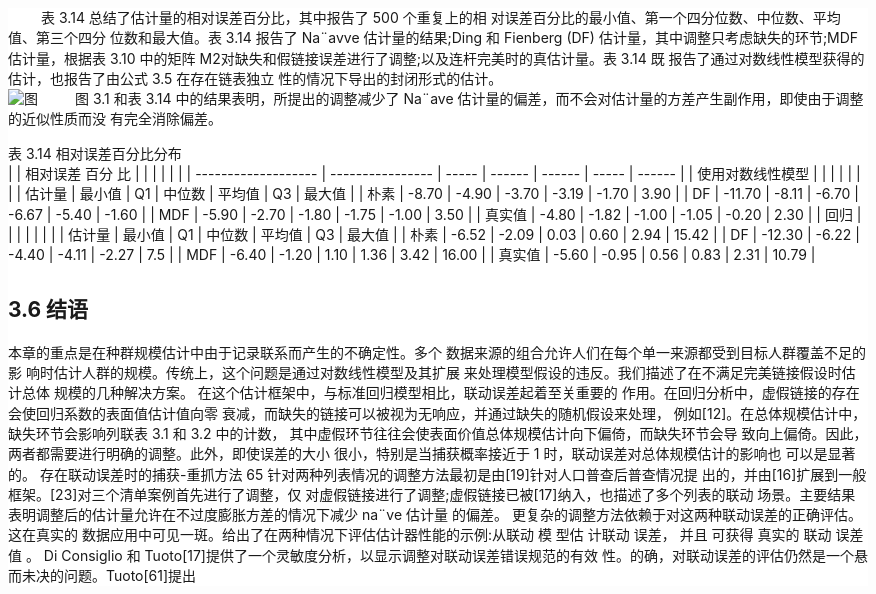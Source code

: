 
$\quad\quad$表 3.14 总结了估计量的相对误差百分比，其中报告了 500 个重复上的相
对误差百分比的最小值、第一个四分位数、中位数、平均值、第三个四分
位数和最大值。表 3.14 报告了 Na¨avve 估计量的结果;Ding 和 Fienberg (DF)
估计量，其中调整只考虑缺失的环节;MDF 估计量，根据表 3.10 中的矩阵
M2对缺失和假链接误差进行了调整;以及连杆完美时的真估计量。表 3.14 既
报告了通过对数线性模型获得的估计，也报告了由公式 3.5 在存在链表独立
性的情况下导出的封闭形式的估计。     
![图](DataIntegration\1680088967741.png"图3.1")
$\quad\quad$图 3.1 和表 3.14 中的结果表明，所提出的调整减少了 Na¨ave 估计量的偏差，而不会对估计量的方差产生副作用，即使由于调整的近似性质而没
有完全消除偏差。

表 3.14
相对误差百分比分布  
|                     | 相对误差 百分 比 |       |        |        |       |        |
| ------------------- | ---------------- | ----- | ------ | ------ | ----- | ------ |
| 使用对数线性模型 |                  |       |        |        |       |        |
| 估计量              | 最小值           | Q1    | 中位数 | 平均值 | Q3    | 最大值 |
| 朴素                | -8.70            | -4.90 | -3.70  | -3.19  | -1.70 | 3.90   |
| DF                  | -11.70           | -8.11 | -6.70  | -6.67  | -5.40 | -1.60  |
| MDF                 | -5.90            | -2.70 | -1.80  | -1.75  | -1.00 | 3.50   |
| 真实值              | -4.80            | -1.82 | -1.00  | -1.05  | -0.20 | 2.30   |
| 回归                |                  |       |        |        |       |        |
| 估计量              | 最小值           | Q1    | 中位数 | 平均值 | Q3    | 最大值 |
| 朴素                | -6.52            | -2.09 | 0.03   | 0.60   | 2.94  | 15.42  |
| DF                  | -12.30           | -6.22 | -4.40  | -4.11  | -2.27 | 7.5    |
| MDF                 | -6.40            | -1.20 | 1.10   | 1.36   | 3.42  | 16.00  |
| 真实值              | -5.60            | -0.95 | 0.56   | 0.83   | 2.31  | 10.79  |

  
 ## 3.6 结语
本章的重点是在种群规模估计中由于记录联系而产生的不确定性。多个
数据来源的组合允许人们在每个单一来源都受到目标人群覆盖不足的影
响时估计人群的规模。传统上，这个问题是通过对数线性模型及其扩展
来处理模型假设的违反。我们描述了在不满足完美链接假设时估计总体
规模的几种解决方案。
在这个估计框架中，与标准回归模型相比，联动误差起着至关重要的
作用。在回归分析中，虚假链接的存在会使回归系数的表面值估计值向零
衰减，而缺失的链接可以被视为无响应，并通过缺失的随机假设来处理，
例如[12]。在总体规模估计中，缺失环节会影响列联表 3.1 和 3.2 中的计数，
其中虚假环节往往会使表面价值总体规模估计向下偏倚，而缺失环节会导
致向上偏倚。因此，两者都需要进行明确的调整。此外，即使误差的大小
很小，特别是当捕获概率接近于 1 时，联动误差对总体规模估计的影响也
可以是显著的。
存在联动误差时的捕获-重抓方法 65
针对两种列表情况的调整方法最初是由[19]针对人口普查后普查情况提
出的，并由[16]扩展到一般框架。[23]对三个清单案例首先进行了调整，仅
对虚假链接进行了调整;虚假链接已被[17]纳入，也描述了多个列表的联动
场景。主要结果表明调整后的估计量允许在不过度膨胀方差的情况下减少 na¨ve 估计量
的偏差。
更复杂的调整方法依赖于对这两种联动误差的正确评估。这在真实的
数据应用中可见一斑。给出了在两种情况下评估估计器性能的示例:从联动
模 型估 计联动 误差， 并且 可获得 真实的 联动 误差值 。 Di Consiglio 和
Tuoto[17]提供了一个灵敏度分析，以显示调整对联动误差错误规范的有效
性。的确，对联动误差的评估仍然是一个悬而未决的问题。Tuoto[61]提出